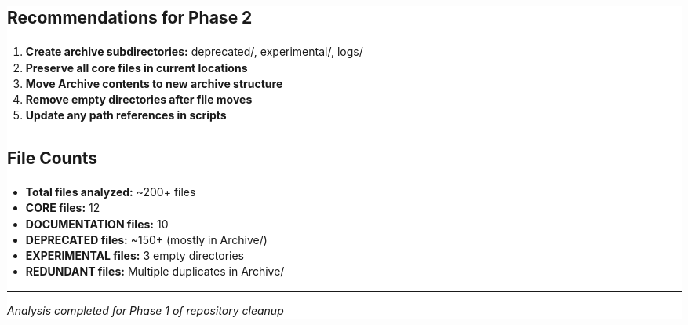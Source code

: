 ## Recommendations for Phase 2

1. **Create archive subdirectories:** deprecated/, experimental/, logs/
2. **Preserve all core files in current locations**
3. **Move Archive contents to new archive structure**
4. **Remove empty directories after file moves**
5. **Update any path references in scripts**

## File Counts
- **Total files analyzed:** ~200+ files
- **CORE files:** 12
- **DOCUMENTATION files:** 10  
- **DEPRECATED files:** ~150+ (mostly in Archive/)
- **EXPERIMENTAL files:** 3 empty directories
- **REDUNDANT files:** Multiple duplicates in Archive/

---
*Analysis completed for Phase 1 of repository cleanup*